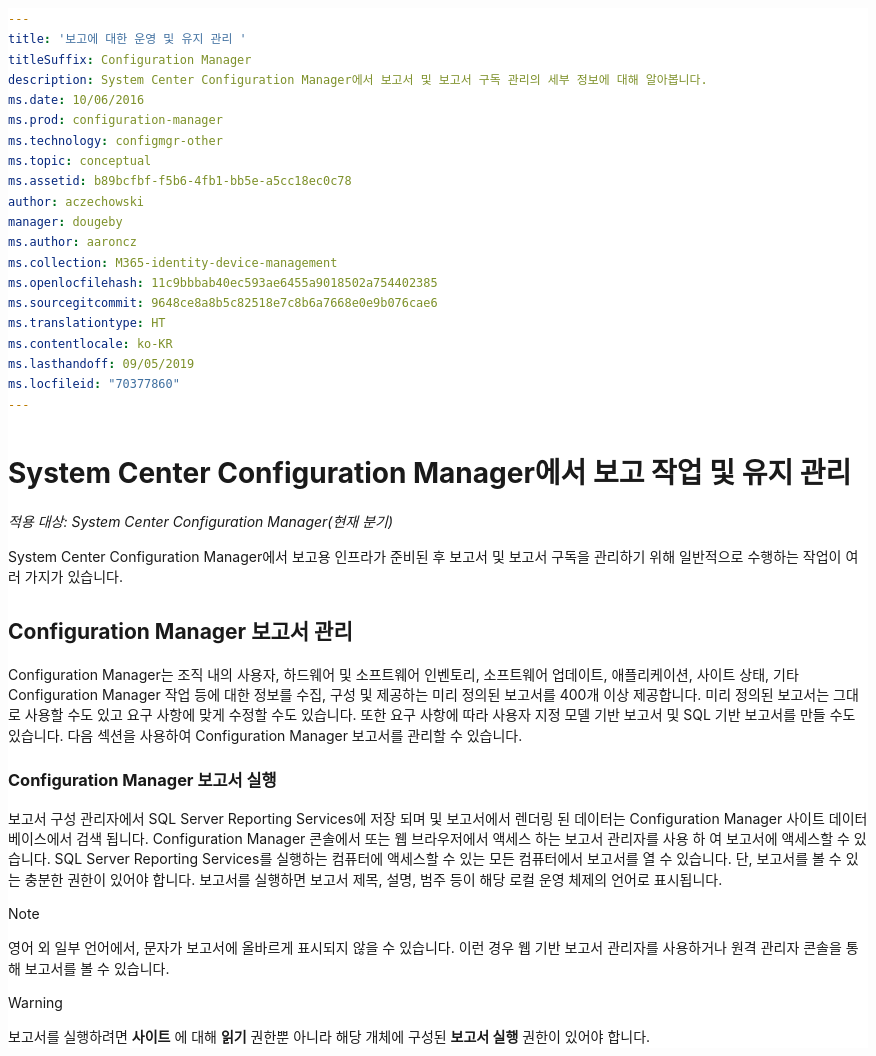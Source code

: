 ```yaml
---
title: '보고에 대한 운영 및 유지 관리 '
titleSuffix: Configuration Manager
description: System Center Configuration Manager에서 보고서 및 보고서 구독 관리의 세부 정보에 대해 알아봅니다.
ms.date: 10/06/2016
ms.prod: configuration-manager
ms.technology: configmgr-other
ms.topic: conceptual
ms.assetid: b89bcfbf-f5b6-4fb1-bb5e-a5cc18ec0c78
author: aczechowski
manager: dougeby
ms.author: aaroncz
ms.collection: M365-identity-device-management
ms.openlocfilehash: 11c9bbbab40ec593ae6455a9018502a754402385
ms.sourcegitcommit: 9648ce8a8b5c82518e7c8b6a7668e0e9b076cae6
ms.translationtype: HT
ms.contentlocale: ko-KR
ms.lasthandoff: 09/05/2019
ms.locfileid: "70377860"
---
```

# <a name="operations-and-maintenance-for-reporting-in-system-center-configuration-manager"></a>System Center Configuration Manager에서 보고 작업 및 유지 관리

*적용 대상: System Center Configuration Manager(현재 분기)*

System Center Configuration Manager에서 보고용 인프라가 준비된 후 보고서 및 보고서 구독을 관리하기 위해 일반적으로 수행하는 작업이 여러 가지가 있습니다.  

##  <a name="BKMK_ManageReports"></a> Configuration Manager 보고서 관리  
 Configuration Manager는 조직 내의 사용자, 하드웨어 및 소프트웨어 인벤토리, 소프트웨어 업데이트, 애플리케이션, 사이트 상태, 기타 Configuration Manager 작업 등에 대한 정보를 수집, 구성 및 제공하는 미리 정의된 보고서를 400개 이상 제공합니다. 미리 정의된 보고서는 그대로 사용할 수도 있고 요구 사항에 맞게 수정할 수도 있습니다. 또한 요구 사항에 따라 사용자 지정 모델 기반 보고서 및 SQL 기반 보고서를 만들 수도 있습니다. 다음 섹션을 사용하여 Configuration Manager 보고서를 관리할 수 있습니다.  

###  <a name="BKMK_RunReport"></a> Configuration Manager 보고서 실행  
 보고서 구성 관리자에서 SQL Server Reporting Services에 저장 되며 및 보고서에서 렌더링 된 데이터는 Configuration Manager 사이트 데이터베이스에서 검색 됩니다. Configuration Manager 콘솔에서 또는 웹 브라우저에서 액세스 하는 보고서 관리자를 사용 하 여 보고서에 액세스할 수 있습니다. SQL Server Reporting Services를 실행하는 컴퓨터에 액세스할 수 있는 모든 컴퓨터에서 보고서를 열 수 있습니다. 단, 보고서를 볼 수 있는 충분한 권한이 있어야 합니다. 보고서를 실행하면 보고서 제목, 설명, 범주 등이 해당 로컬 운영 체제의 언어로 표시됩니다.  

> [!NOTE]  
>  영어 외 일부 언어에서, 문자가 보고서에 올바르게 표시되지 않을 수 있습니다.  이런 경우 웹 기반 보고서 관리자를 사용하거나 원격 관리자 콘솔을 통해 보고서를 볼 수 있습니다.  

> [!WARNING]  
>  보고서를 실행하려면 **사이트** 에 대해 **읽기** 권한뿐 아니라 해당 개체에 구성된 **보고서 실행** 권한이 있어야 합니다.  
